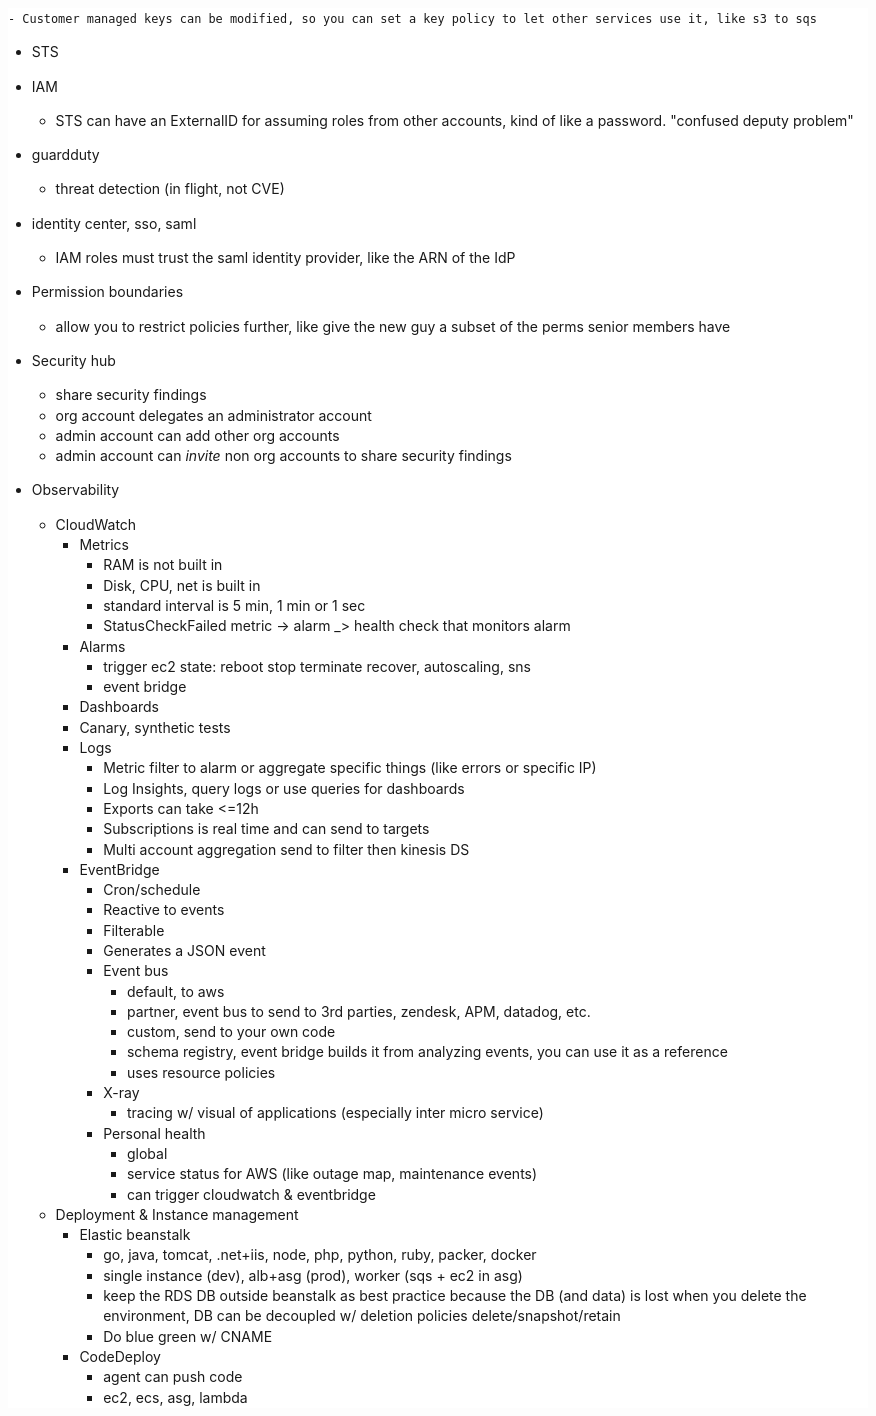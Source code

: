     - Customer managed keys can be modified, so you can set a key policy to let other services use it, like s3 to sqs
  - STS
  - IAM
    - STS can have an ExternalID for assuming roles from other accounts, kind of like a password. "confused deputy problem"
  - guardduty
    - threat detection (in flight, not CVE)
  - identity center, sso, saml
    - IAM roles must trust the saml identity provider, like the ARN of the IdP
  - Permission boundaries
    - allow you to restrict policies further, like give the new guy a subset of the perms senior members have
  - Security hub
    - share security findings
    - org account delegates an administrator account
    - admin account can add other org accounts
    - admin account can *invite* non org accounts to share security findings

- Observability
  - CloudWatch
    - Metrics
      - RAM is not built in
      - Disk, CPU, net is built in
      - standard interval is 5 min, 1 min or 1 sec
      - StatusCheckFailed metric -> alarm _> health check that monitors alarm
    - Alarms
      - trigger ec2 state: reboot stop terminate recover, autoscaling, sns
      - event bridge
    - Dashboards
    - Canary, synthetic tests
    - Logs
      - Metric filter to alarm or aggregate specific things (like errors or specific IP)
      - Log Insights, query logs or use queries for dashboards
      - Exports can take <=12h
      - Subscriptions is real time and can send to targets
      - Multi account aggregation send to filter then kinesis DS
    - EventBridge
      - Cron/schedule
      - Reactive to events 
      - Filterable
      - Generates a JSON event
      - Event bus
        - default, to aws
        - partner, event bus to send to 3rd parties, zendesk, APM, datadog, etc.
        - custom, send to your own code
        - schema registry, event bridge builds it from analyzing events, you can use it as a reference
        - uses resource policies
      - X-ray
        - tracing w/ visual of applications (especially inter micro service)
      - Personal health
        - global
        - service status for AWS (like outage map, maintenance events)
        - can trigger cloudwatch & eventbridge
  - Deployment & Instance management
    - Elastic beanstalk
      - go, java, tomcat, .net+iis, node, php, python, ruby, packer, docker
      - single instance (dev), alb+asg (prod), worker (sqs + ec2 in asg)
      - keep the RDS DB outside beanstalk as best practice because the DB (and data) is lost when you delete the environment, DB can be decoupled w/ deletion policies delete/snapshot/retain
      - Do blue green w/ CNAME
    - CodeDeploy
      - agent can push code
      - ec2, ecs, asg, lambda